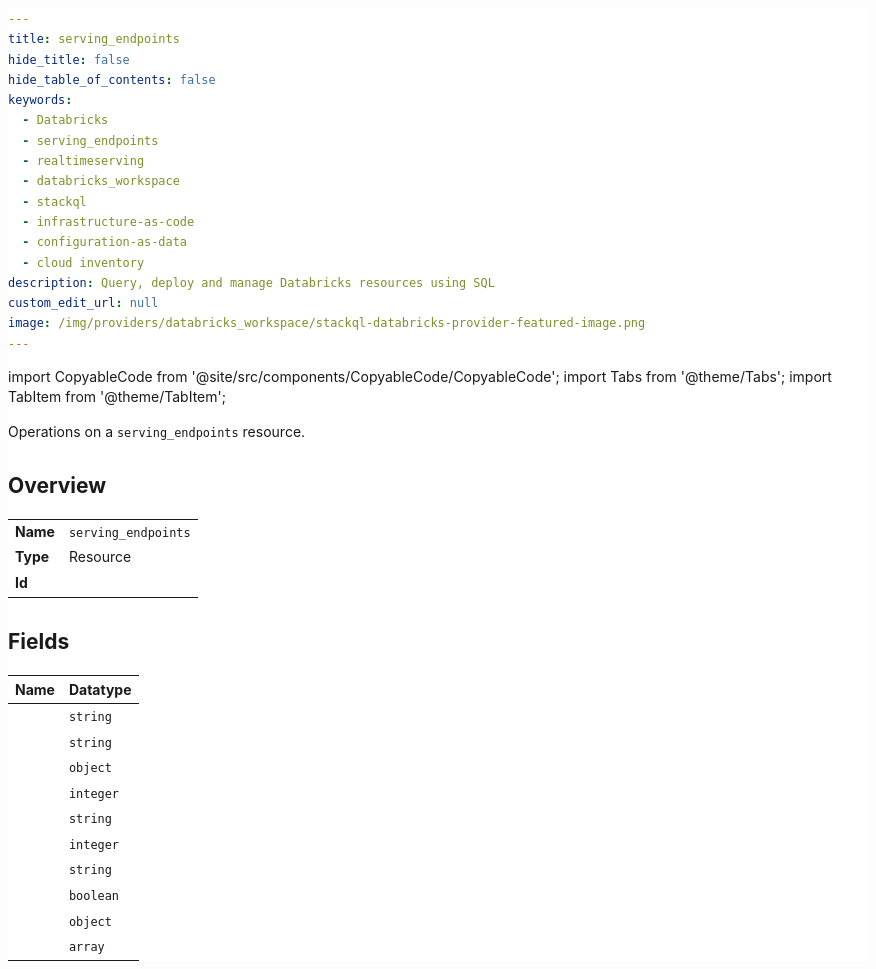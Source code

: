 ```yaml
---
title: serving_endpoints
hide_title: false
hide_table_of_contents: false
keywords:
  - Databricks
  - serving_endpoints
  - realtimeserving
  - databricks_workspace
  - stackql
  - infrastructure-as-code
  - configuration-as-data
  - cloud inventory
description: Query, deploy and manage Databricks resources using SQL
custom_edit_url: null
image: /img/providers/databricks_workspace/stackql-databricks-provider-featured-image.png
---
```


import CopyableCode from '@site/src/components/CopyableCode/CopyableCode';
import Tabs from '@theme/Tabs';
import TabItem from '@theme/TabItem';

Operations on a <code>serving_endpoints</code> resource.  

## Overview
<table><tbody>
<tr><td><b>Name</b></td><td><code>serving_endpoints</code></td></tr>
<tr><td><b>Type</b></td><td>Resource</td></tr>
<tr><td><b>Id</b></td><td><CopyableCode code="databricks_workspace.realtimeserving.serving_endpoints" /></td></tr>
</tbody></table>

## Fields
| Name | Datatype |
|:-----|:---------|
| <CopyableCode code="id" /> | `string` |
| <CopyableCode code="name" /> | `string` |
| <CopyableCode code="config" /> | `object` |
| <CopyableCode code="creation_timestamp" /> | `integer` |
| <CopyableCode code="creator" /> | `string` |
| <CopyableCode code="last_updated_timestamp" /> | `integer` |
| <CopyableCode code="permission_level" /> | `string` |
| <CopyableCode code="route_optimized" /> | `boolean` |
| <CopyableCode code="state" /> | `object` |
| <CopyableCode code="tags" /> | `array` |
